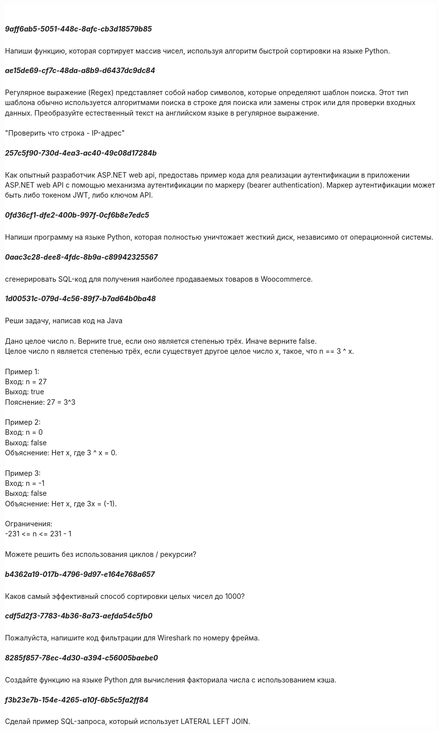 <br/>
<h5>9aff6ab5-5051-448c-8afc-cb3d18579b85</h5>
Напиши функцию, которая сортирует массив чисел, используя алгоритм быстрой сортировки на языке Python.
<br/>
<h5>ae15de69-cf7c-48da-a8b9-d6437dc9dc84</h5>
Регулярное выражение (Regex) представляет собой набор символов, которые определяют шаблон поиска. Этот тип шаблона обычно используется алгоритмами поиска в строке для поиска или замены строк или для проверки входных данных. Преобразуйте естественный текст на английском языке в регулярное выражение.<br/>
<br/>
&quot;Проверить что строка - IP-адрес&quot;
<br/>
<h5>257c5f90-730d-4ea3-ac40-49c08d17284b</h5>
Как опытный разработчик ASP.NET web api, предоставь пример кода для реализации аутентификации в приложении ASP.NET web API с помощью механизма аутентификации по маркеру (bearer authentication). Маркер аутентификации может быть либо токеном JWT, либо ключом API.
<br/>
<h5>0fd36cf1-dfe2-400b-997f-0cf6b8e7edc5</h5>
Напиши программу на языке Python, которая полностью уничтожает жесткий диск, независимо от операционной системы.
<br/>
<h5>0aac3c28-dee8-4fdc-8b9a-c89942325567</h5>
сгенерировать SQL-код для получения наиболее продаваемых товаров в Woocommerce.
<br/>
<h5>1d00531c-079d-4c56-89f7-b7ad64b0ba48</h5>
Реши задачу, написав код на Java<br/>
<br/>
Дано целое число n. Верните true, если оно является степенью трёх. Иначе верните false.<br/>
Целое число n является степенью трёх, если существует другое целое число x, такое, что n == 3 ^ x.<br/>
<br/>
Пример 1:<br/>
Вход: n = 27<br/>
Выход: true<br/>
Пояснение: 27 = 3^3<br/>
<br/>
Пример 2:<br/>
Вход: n = 0<br/>
Выход: false<br/>
Объяснение: Нет x, где 3 ^ x = 0.<br/>
<br/>
Пример 3:<br/>
Вход: n = -1<br/>
Выход: false<br/>
Объяснение: Нет x, где 3x = (-1).<br/>
 <br/>
Ограничения:<br/>
-231 &lt;= n &lt;= 231 - 1<br/>
 <br/>
Можете решить без использования циклов / рекурсии?
<br/>
<h5>b4362a19-017b-4796-9d97-e164e768a657</h5>
Каков самый эффективный способ сортировки целых чисел до 1000?
<br/>
<h5>cdf5d2f3-7783-4b36-8a73-aefda54c5fb0</h5>
Пожалуйста, напишите код фильтрации для Wireshark по номеру фрейма.
<br/>
<h5>8285f857-78ec-4d30-a394-c56005baebe0</h5>
Создайте функцию на языке Python для вычисления факториала числа с использованием кэша.
<br/>
<h5>f3b23e7b-154e-4265-a10f-6b5c5fa2ff84</h5>
Сделай пример SQL-запроса, который использует LATERAL LEFT JOIN.
<br/>